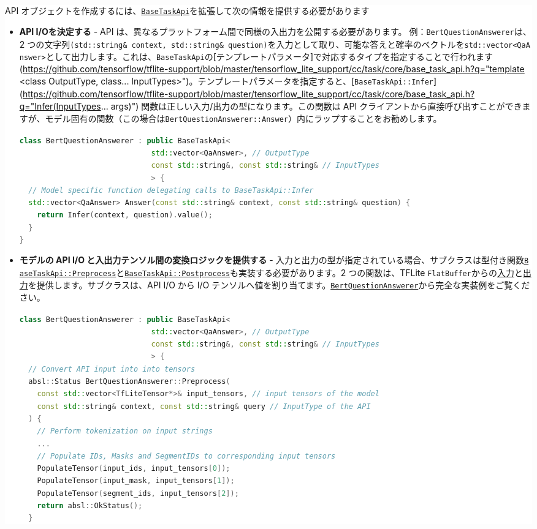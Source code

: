 API オブジェクトを作成するには、[`BaseTaskApi`](https://github.com/tensorflow/tflite-support/blob/master/tensorflow_lite_support/cc/task/core/base_task_api.h)を拡張して次の情報を提供する必要があります

- **API I/Oを決定する** - API は、異なるプラットフォーム間で同様の入出力を公開する必要があります。 例：`BertQuestionAnswerer`は、2 つの文字列`(std::string& context, std::string& question)`を入力として取り、可能な答えと確率のベクトルを`std::vector<QaAnswer>`として出力します。これは、`BaseTaskApi`の[テンプレートパラメータ]で対応するタイプを指定することで行われます(https://github.com/tensorflow/tflite-support/blob/master/tensorflow_lite_support/cc/task/core/base_task_api.h?q="template <class OutputType, class... InputTypes>")。テンプレートパラメータを指定すると、[`BaseTaskApi::Infer`](https://github.com/tensorflow/tflite-support/blob/master/tensorflow_lite_support/cc/task/core/base_task_api.h?q="Infer(InputTypes... args)") 関数は正しい入力/出力の型になります。この関数は API クライアントから直接呼び出すことができますが、モデル固有の関数（この場合は`BertQuestionAnswerer::Answer`）内にラップすることをお勧めします。

    ```cpp
    class BertQuestionAnswerer : public BaseTaskApi<
                                  std::vector<QaAnswer>, // OutputType
                                  const std::string&, const std::string& // InputTypes
                                  > {
      // Model specific function delegating calls to BaseTaskApi::Infer
      std::vector<QaAnswer> Answer(const std::string& context, const std::string& question) {
        return Infer(context, question).value();
      }
    }
    ```

- **モデルの API I/O と入出力テンソル間の変換ロジックを提供する** - 入力と出力の型が指定されている場合、サブクラスは型付き関数[`BaseTaskApi::Preprocess`](https://github.com/tensorflow/tflite-support/blob/5cea306040c40b06d6e0ed4e5baf6c307db7bd00/tensorflow_lite_support/cc/task/core/base_task_api.h#L74)と[`BaseTaskApi::Postprocess`](https://github.com/tensorflow/tflite-support/blob/5cea306040c40b06d6e0ed4e5baf6c307db7bd00/tensorflow_lite_support/cc/task/core/base_task_api.h#L80)も実装する必要があります。2 つの関数は、TFLite `FlatBuffer`からの[入力](https://github.com/tensorflow/tensorflow/blob/1b84e5af78f85b8d3c4687b7dee65b78113f81cc/tensorflow/lite/schema/schema.fbs#L1007)と[出力](https://github.com/tensorflow/tensorflow/blob/1b84e5af78f85b8d3c4687b7dee65b78113f81cc/tensorflow/lite/schema/schema.fbs#L1008)を提供します。サブクラスは、API I/O から I/O テンソルへ値を割り当てます。[`BertQuestionAnswerer`](https://github.com/tensorflow/tflite-support/blob/master/tensorflow_lite_support/cc/task/text/qa/bert_question_answerer.cc)から完全な実装例をご覧ください。

    ```cpp
    class BertQuestionAnswerer : public BaseTaskApi<
                                  std::vector<QaAnswer>, // OutputType
                                  const std::string&, const std::string& // InputTypes
                                  > {
      // Convert API input into into tensors
      absl::Status BertQuestionAnswerer::Preprocess(
        const std::vector<TfLiteTensor*>& input_tensors, // input tensors of the model
        const std::string& context, const std::string& query // InputType of the API
      ) {
        // Perform tokenization on input strings
        ...
        // Populate IDs, Masks and SegmentIDs to corresponding input tensors
        PopulateTensor(input_ids, input_tensors[0]);
        PopulateTensor(input_mask, input_tensors[1]);
        PopulateTensor(segment_ids, input_tensors[2]);
        return absl::OkStatus();
      }
